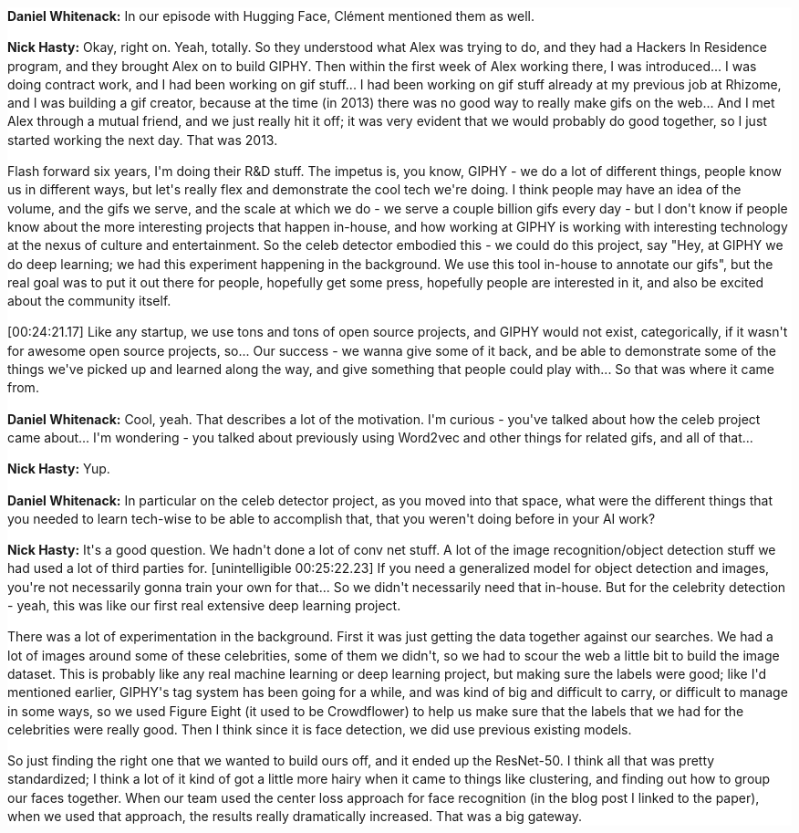 **Daniel Whitenack:** In our episode with Hugging Face, Clément mentioned them as well.

**Nick Hasty:** Okay, right on. Yeah, totally. So they understood what Alex was trying to do, and they had a Hackers In Residence program, and they brought Alex on to build GIPHY. Then within the first week of Alex working there, I was introduced... I was doing contract work, and I had been working on gif stuff... I had been working on gif stuff already at my previous job at Rhizome, and I was building a gif creator, because at the time (in 2013) there was no good way to really make gifs on the web... And I met Alex through a mutual friend, and we just really hit it off; it was very evident that we would probably do good together, so I just started working the next day. That was 2013.

Flash forward six years, I'm doing their R&D stuff. The impetus is, you know, GIPHY - we do a lot of different things, people know us in different ways, but let's really flex and demonstrate the cool tech we're doing. I think people may have an idea of the volume, and the gifs we serve, and the scale at which we do - we serve a couple billion gifs every day - but I don't know if people know about the more interesting projects that happen in-house, and how working at GIPHY is working with interesting technology at the nexus of culture and entertainment. So the celeb detector embodied this - we could do this project, say "Hey, at GIPHY we do deep learning; we had this experiment happening in the background. We use this tool in-house to annotate our gifs", but the real goal was to put it out there for people, hopefully get some press, hopefully people are interested in it, and also be excited about the community itself.

\[00:24:21.17\] Like any startup, we use tons and tons of open source projects, and GIPHY would not exist, categorically, if it wasn't for awesome open source projects, so... Our success - we wanna give some of it back, and be able to demonstrate some of the things we've picked up and learned along the way, and give something that people could play with... So that was where it came from.

**Daniel Whitenack:** Cool, yeah. That describes a lot of the motivation. I'm curious - you've talked about how the celeb project came about... I'm wondering - you talked about previously using Word2vec and other things for related gifs, and all of that...

**Nick Hasty:** Yup.

**Daniel Whitenack:** In particular on the celeb detector project, as you moved into that space, what were the different things that you needed to learn tech-wise to be able to accomplish that, that you weren't doing before in your AI work?

**Nick Hasty:** It's a good question. We hadn't done a lot of conv net stuff. A lot of the image recognition/object detection stuff we had used a lot of third parties for. \[unintelligible 00:25:22.23\] If you need a generalized model for object detection and images, you're not necessarily gonna train your own for that... So we didn't necessarily need that in-house. But for the celebrity detection - yeah, this was like our first real extensive deep learning project.

There was a lot of experimentation in the background. First it was just getting the data together against our searches. We had a lot of images around some of these celebrities, some of them we didn't, so we had to scour the web a little bit to build the image dataset. This is probably like any real machine learning or deep learning project, but making sure the labels were good; like I'd mentioned earlier, GIPHY's tag system has been going for a while, and was kind of big and difficult to carry, or difficult to manage in some ways, so we used Figure Eight (it used to be Crowdflower) to help us make sure that the labels that we had for the celebrities were really good. Then I think since it is face detection, we did use previous existing models.

So just finding the right one that we wanted to build ours off, and it ended up the ResNet-50. I think all that was pretty standardized; I think a lot of it kind of got a little more hairy when it came to things like clustering, and finding out how to group our faces together. When our team used the center loss approach for face recognition (in the blog post I linked to the paper), when we used that approach, the results really dramatically increased. That was a big gateway.
